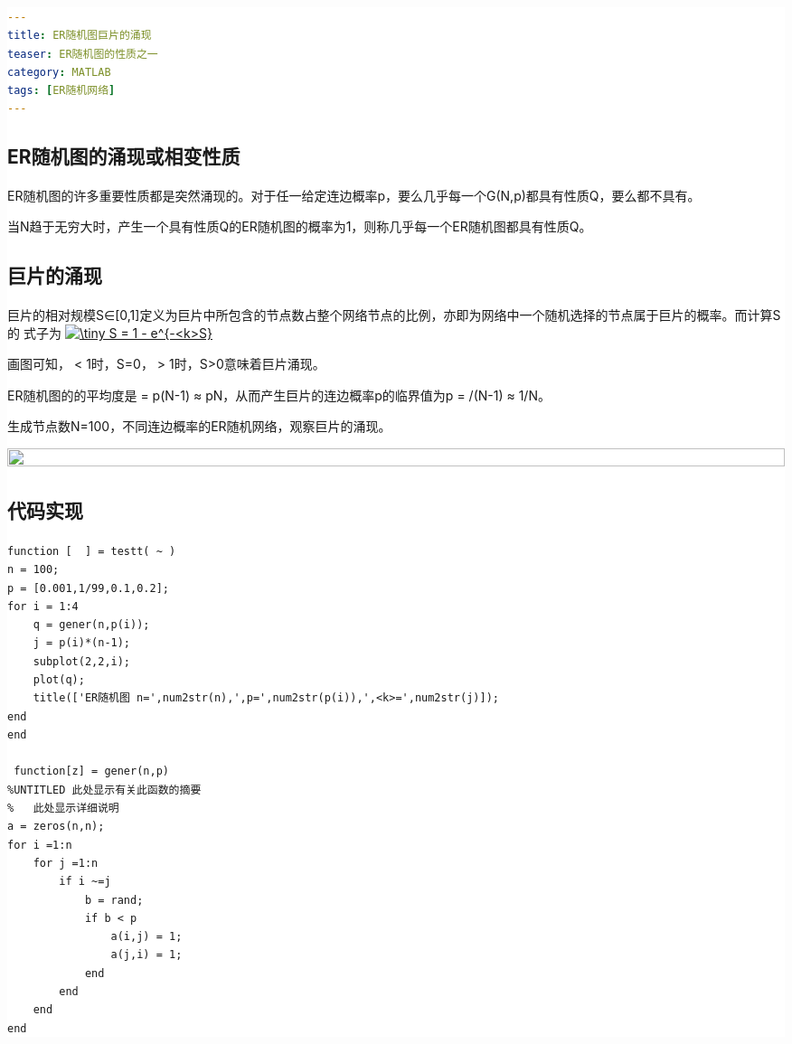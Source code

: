 ```yaml
---
title: ER随机图巨片的涌现
teaser: ER随机图的性质之一
category: MATLAB
tags: [ER随机网络]
---
```


## ER随机图的涌现或相变性质

ER随机图的许多重要性质都是突然涌现的。对于任一给定连边概率p，要么几乎每一个G(N,p)都具有性质Q，要么都不具有。

当N趋于无穷大时，产生一个具有性质Q的ER随机图的概率为1，则称几乎每一个ER随机图都具有性质Q。

## 巨片的涌现

巨片的相对规模S∈[0,1]定义为巨片中所包含的节点数占整个网络节点的比例，亦即为网络中一个随机选择的节点属于巨片的概率。而计算S的
式子为
<a href="https://www.codecogs.com/eqnedit.php?latex=\inline&space;\dpi{150}&space;\tiny&space;S&space;=&space;1&space;-&space;e^{-<k>S}" target="_blank"><img src="https://latex.codecogs.com/gif.latex?\inline&space;\dpi{150}&space;\tiny&space;S&space;=&space;1&space;-&space;e^{-<k>S}" title="\tiny S = 1 - e^{-<k>S}" /></a>

画图可知，<k> < 1时，S=0，<k> > 1时，S>0意味着巨片涌现。

ER随机图的的平均度是<k> = p(N-1) ≈ pN，从而产生巨片的连边概率p的临界值为p = <k>/(N-1) ≈ 1/N。

生成节点数N=100，不同连边概率的ER随机网络，观察巨片的涌现。

<img src="https://raw.githubusercontent.com/loki-pup/lokiphoto/master/8.jpg" width="100%" height="100%" />

## 代码实现
```
function [  ] = testt( ~ )
n = 100;
p = [0.001,1/99,0.1,0.2];
for i = 1:4
    q = gener(n,p(i));
    j = p(i)*(n-1);
    subplot(2,2,i);
    plot(q);
    title(['ER随机图 n=',num2str(n),',p=',num2str(p(i)),',<k>=',num2str(j)]);
end
end
 
 function[z] = gener(n,p)
%UNTITLED 此处显示有关此函数的摘要
%   此处显示详细说明
a = zeros(n,n);
for i =1:n
    for j =1:n
        if i ~=j
            b = rand;
            if b < p
                a(i,j) = 1;
                a(j,i) = 1;
            end
        end
    end
end
```
